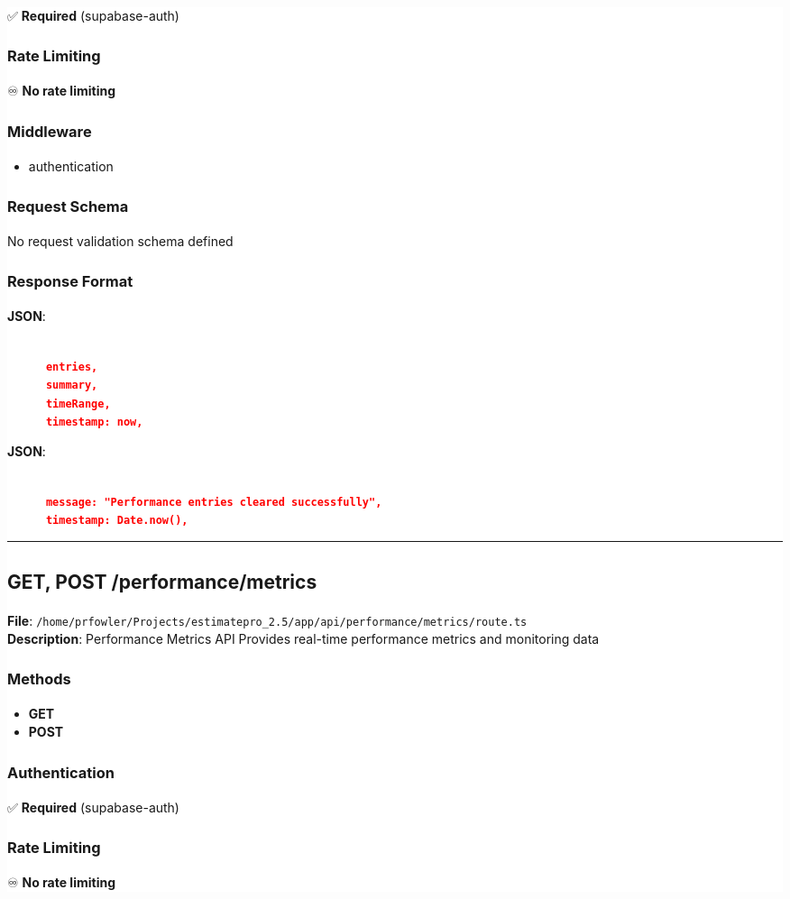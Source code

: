 ✅ **Required** (supabase-auth)

### Rate Limiting

♾️ **No rate limiting**

### Middleware

- authentication

### Request Schema

No request validation schema defined

### Response Format

**JSON**:

```json

      entries,
      summary,
      timeRange,
      timestamp: now,

```

**JSON**:

```json

      message: "Performance entries cleared successfully",
      timestamp: Date.now(),

```

---

## GET, POST /performance/metrics

**File**: `/home/prfowler/Projects/estimatepro_2.5/app/api/performance/metrics/route.ts`  
**Description**: Performance Metrics API Provides real-time performance metrics and monitoring data

### Methods

- **GET**
- **POST**

### Authentication

✅ **Required** (supabase-auth)

### Rate Limiting

♾️ **No rate limiting**
